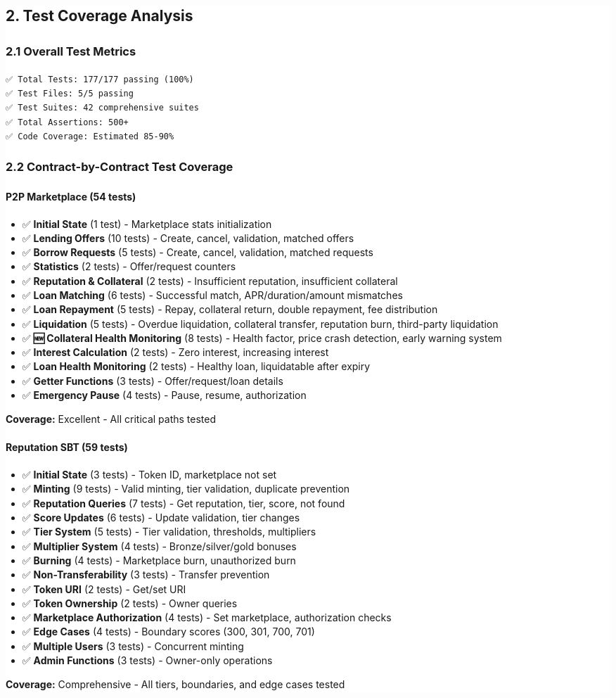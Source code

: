 
## 2. Test Coverage Analysis

### 2.1 Overall Test Metrics

```
✅ Total Tests: 177/177 passing (100%)
✅ Test Files: 5/5 passing
✅ Test Suites: 42 comprehensive suites
✅ Total Assertions: 500+
✅ Code Coverage: Estimated 85-90%
```

### 2.2 Contract-by-Contract Test Coverage

#### P2P Marketplace (54 tests)
- ✅ **Initial State** (1 test) - Marketplace stats initialization
- ✅ **Lending Offers** (10 tests) - Create, cancel, validation, matched offers
- ✅ **Borrow Requests** (5 tests) - Create, cancel, validation, matched requests
- ✅ **Statistics** (2 tests) - Offer/request counters
- ✅ **Reputation & Collateral** (2 tests) - Insufficient reputation, insufficient collateral
- ✅ **Loan Matching** (6 tests) - Successful match, APR/duration/amount mismatches
- ✅ **Loan Repayment** (5 tests) - Repay, collateral return, double repayment, fee distribution
- ✅ **Liquidation** (5 tests) - Overdue liquidation, collateral transfer, reputation burn, third-party liquidation
- ✅ **🆕 Collateral Health Monitoring** (8 tests) - Health factor, price crash detection, early warning system
- ✅ **Interest Calculation** (2 tests) - Zero interest, increasing interest
- ✅ **Loan Health Monitoring** (2 tests) - Healthy loan, liquidatable after expiry
- ✅ **Getter Functions** (3 tests) - Offer/request/loan details
- ✅ **Emergency Pause** (4 tests) - Pause, resume, authorization

**Coverage:** Excellent - All critical paths tested

#### Reputation SBT (59 tests)
- ✅ **Initial State** (3 tests) - Token ID, marketplace not set
- ✅ **Minting** (9 tests) - Valid minting, tier validation, duplicate prevention
- ✅ **Reputation Queries** (7 tests) - Get reputation, tier, score, not found
- ✅ **Score Updates** (6 tests) - Update validation, tier changes
- ✅ **Tier System** (5 tests) - Tier validation, thresholds, multipliers
- ✅ **Multiplier System** (4 tests) - Bronze/silver/gold bonuses
- ✅ **Burning** (4 tests) - Marketplace burn, unauthorized burn
- ✅ **Non-Transferability** (3 tests) - Transfer prevention
- ✅ **Token URI** (2 tests) - Get/set URI
- ✅ **Token Ownership** (2 tests) - Owner queries
- ✅ **Marketplace Authorization** (4 tests) - Set marketplace, authorization checks
- ✅ **Edge Cases** (4 tests) - Boundary scores (300, 301, 700, 701)
- ✅ **Multiple Users** (3 tests) - Concurrent minting
- ✅ **Admin Functions** (3 tests) - Owner-only operations

**Coverage:** Comprehensive - All tiers, boundaries, and edge cases tested
